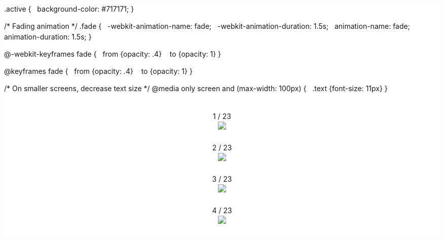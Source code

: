 .active {
  background-color: #717171;
}

/* Fading animation */
.fade {
  -webkit-animation-name: fade;
  -webkit-animation-duration: 1.5s;
  animation-name: fade;
  animation-duration: 1.5s;
}

@-webkit-keyframes fade {
  from {opacity: .4} 
  to {opacity: 1}
}

@keyframes fade {
  from {opacity: .4} 
  to {opacity: 1}
}

/* On smaller screens, decrease text size */
@media only screen and (max-width: 100px) {
  .text {font-size: 11px}
}
</style>
<body>


<center>
<div class="mySlides fade">
  <div class="numbertext">1 / 23</div>
  <img src="2.png" style="width:50%">
  <div class="text"></div>
</div>

<div class="mySlides fade">
  <div class="numbertext">2 / 23</div>
  <img src="3.png" style="width:50%">
  <div class="text"></div>
</div>

<div class="mySlides fade">
  <div class="numbertext">3 / 23</div>
  <img src="4.png" style="width:50%">
  <div class="text"></div>
</div>

<div class="mySlides fade">
  <div class="numbertext">4 / 23</div>
  <img src="5.png" style="width:50%">
  <div class="text"></div>
</div>
    